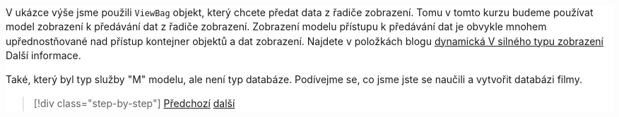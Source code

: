 V ukázce výše jsme použili `ViewBag` objekt, který chcete předat data z řadiče zobrazení. Tomu v tomto kurzu budeme používat model zobrazení k předávání dat z řadiče zobrazení. Zobrazení modelu přístupu k předávání dat je obvykle mnohem upřednostňované nad přístup kontejner objektů a dat zobrazení. Najdete v položkách blogu [dynamická V silného typu zobrazení](https://blogs.msdn.com/b/rickandy/archive/2011/01/28/dynamic-v-strongly-typed-views.aspx) Další informace.

Také, který byl typ služby &quot;M&quot; modelu, ale není typ databáze. Podívejme se, co jsme jste se naučili a vytvořit databázi filmy.

> [!div class="step-by-step"]
> [Předchozí](adding-a-controller.md)
> [další](adding-a-model.md)
